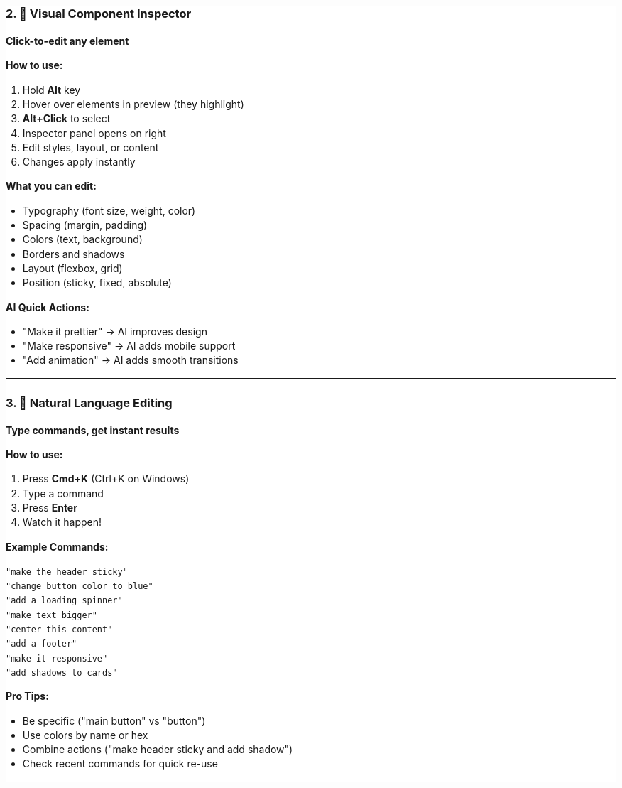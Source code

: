 ### 2. 🎨 Visual Component Inspector
**Click-to-edit any element**

**How to use:**
1. Hold **Alt** key
2. Hover over elements in preview (they highlight)
3. **Alt+Click** to select
4. Inspector panel opens on right
5. Edit styles, layout, or content
6. Changes apply instantly

**What you can edit:**
- Typography (font size, weight, color)
- Spacing (margin, padding)
- Colors (text, background)
- Borders and shadows
- Layout (flexbox, grid)
- Position (sticky, fixed, absolute)

**AI Quick Actions:**
- "Make it prettier" → AI improves design
- "Make responsive" → AI adds mobile support
- "Add animation" → AI adds smooth transitions

---

### 3. 🤖 Natural Language Editing
**Type commands, get instant results**

**How to use:**
1. Press **Cmd+K** (Ctrl+K on Windows)
2. Type a command
3. Press **Enter**
4. Watch it happen!

**Example Commands:**
```
"make the header sticky"
"change button color to blue"
"add a loading spinner"
"make text bigger"
"center this content"
"add a footer"
"make it responsive"
"add shadows to cards"
```

**Pro Tips:**
- Be specific ("main button" vs "button")
- Use colors by name or hex
- Combine actions ("make header sticky and add shadow")
- Check recent commands for quick re-use

---
